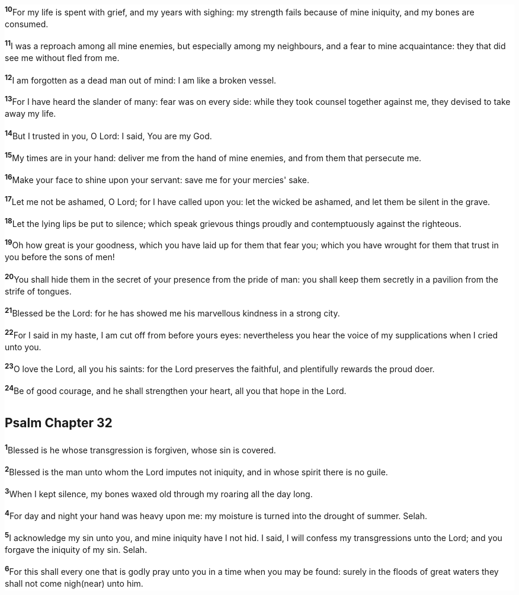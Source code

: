 <sup>**10**</sup>For my life is spent with grief, and my years with sighing: my strength fails because of mine iniquity, and my bones are consumed.

<sup>**11**</sup>I was a reproach among all mine enemies, but especially among my neighbours, and a fear to mine acquaintance: they that did see me without fled from me.

<sup>**12**</sup>I am forgotten as a dead man out of mind: I am like a broken vessel.

<sup>**13**</sup>For I have heard the slander of many: fear was on every side: while they took counsel together against me, they devised to take away my life.

<sup>**14**</sup>But I trusted in you, O Lord: I said, You are my God.

<sup>**15**</sup>My times are in your hand: deliver me from the hand of mine enemies, and from them that persecute me.

<sup>**16**</sup>Make your face to shine upon your servant: save me for your mercies' sake.

<sup>**17**</sup>Let me not be ashamed, O Lord; for I have called upon you: let the wicked be ashamed, and let them be silent in the grave.

<sup>**18**</sup>Let the lying lips be put to silence; which speak grievous things proudly and contemptuously against the righteous.

<sup>**19**</sup>Oh how great is your goodness, which you have laid up for them that fear you; which you have wrought for them that trust in you before the sons of men!

<sup>**20**</sup>You shall hide them in the secret of your presence from the pride of man: you shall keep them secretly in a pavilion from the strife of tongues.

<sup>**21**</sup>Blessed be the Lord: for he has showed me his marvellous kindness in a strong city.

<sup>**22**</sup>For I said in my haste, I am cut off from before yours eyes: nevertheless you hear the voice of my supplications when I cried unto you.

<sup>**23**</sup>O love the Lord, all you his saints: for the Lord preserves the faithful, and plentifully rewards the proud doer.

<sup>**24**</sup>Be of good courage, and he shall strengthen your heart, all you that hope in the Lord.


## Psalm Chapter 32

<sup>**1**</sup>Blessed is he whose transgression is forgiven, whose sin is covered.

<sup>**2**</sup>Blessed is the man unto whom the Lord imputes not iniquity, and in whose spirit there is no guile.

<sup>**3**</sup>When I kept silence, my bones waxed old through my roaring all the day long.

<sup>**4**</sup>For day and night your hand was heavy upon me: my moisture is turned into the drought of summer. Selah.

<sup>**5**</sup>I acknowledge my sin unto you, and mine iniquity have I not hid. I said, I will confess my transgressions unto the Lord; and you forgave the iniquity of my sin. Selah.

<sup>**6**</sup>For this shall every one that is godly pray unto you in a time when you may be found: surely in the floods of great waters they shall not come nigh(near) unto him.
